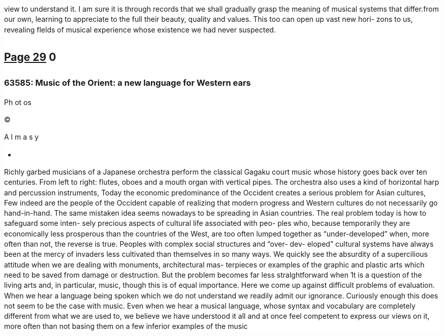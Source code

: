 view to understand it. 
I am sure it is through records that we shall gradually 
grasp the meaning of musical systems that differ.from 
our own, learning to appreciate to the full their beauty, 
quality and values. This too can open up vast new hori- 
zons to us, revealing flelds of musical experience whose 
existence we had never suspected.

## [Page 29](https://demo.humlab.umu.se/courier/078189engo.pdf#page=29) 0

### 63585: Music of the Orient: a new language for Western ears

  Ph
ot
os
 
©
 
A
l
m
a
s
y
 
-
 
Richly garbed musicians of a Japanese orchestra perform 
the classical Gagaku court music whose history goes back 
over ten centuries. From left to right: flutes, oboes and 
a mouth organ with vertical pipes. The orchestra also 
uses a kind of horizontal harp and percussion instruments, 
Today the economic predominance of the Occident 
creates a serious problem for Asian cultures, Few indeed 
are the people of the Occident capable of realizing that 
modern progress and Western cultures do not necessarily 
go hand-in-hand. The same mistaken idea seems 
nowadays to be spreading in Asian countries. 
The real problem today is how to safeguard some inten- 
sely precious aspects of cultural life associated with peo- 
ples who, because temporarily they are economically less 
prosperous than the countries of the West, are too often 
lumped together as “under-developed” when, more often 
than not, the reverse is true. 
Peoples with complex social structures and “over- dev- 
eloped” cultural systems have always been at the mercy of 
invaders less cultivated than themselves in so many ways. 
We quickly see the absurdity of a supercilious attitude 
when we are dealing with monuments, architectural mas- 
terpieces or examples of the graphic and plastic arts 
which need to be saved from damage or destruction. But 
the problem becomes far less stralghtforward when 1t is 
a question of the living arts and, in particular, music, 
though this is of equal importance. Here we come up 
against difficult problems of evaluation. 
When we hear a language being spoken which we do 
not understand we readily admit our ignorance. Curiously 
enough this does not seem to be the case with music. 
Even when we hear a musical language, whose syntax and 
vocabulary are completely different from what we are used 
to, we believe we have understood it all and at once feel 
competent to express our views on it, more often than 
not basing them on a few inferior examples of the music 